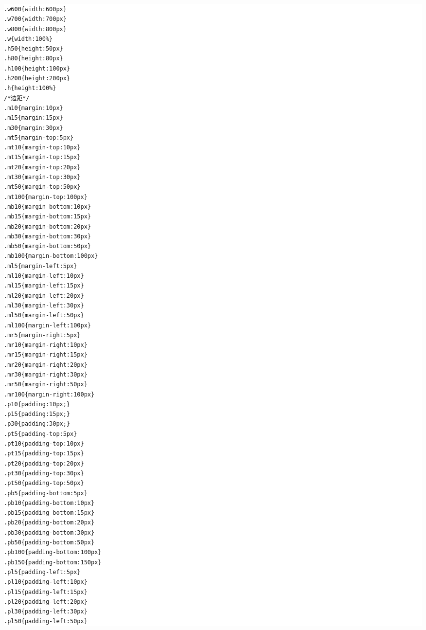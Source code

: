 ```
.w600{width:600px}
.w700{width:700px}
.w800{width:800px}
.w{width:100%}
.h50{height:50px}
.h80{height:80px}
.h100{height:100px}
.h200{height:200px}
.h{height:100%}
/*边距*/ 
.m10{margin:10px} 
.m15{margin:15px} 
.m30{margin:30px} 
.mt5{margin-top:5px} 
.mt10{margin-top:10px} 
.mt15{margin-top:15px} 
.mt20{margin-top:20px} 
.mt30{margin-top:30px} 
.mt50{margin-top:50px} 
.mt100{margin-top:100px}
.mb10{margin-bottom:10px}
.mb15{margin-bottom:15px}
.mb20{margin-bottom:20px}
.mb30{margin-bottom:30px}
.mb50{margin-bottom:50px}
.mb100{margin-bottom:100px}
.ml5{margin-left:5px}
.ml10{margin-left:10px}
.ml15{margin-left:15px}
.ml20{margin-left:20px}
.ml30{margin-left:30px}
.ml50{margin-left:50px}
.ml100{margin-left:100px}
.mr5{margin-right:5px}
.mr10{margin-right:10px}
.mr15{margin-right:15px}
.mr20{margin-right:20px}
.mr30{margin-right:30px}
.mr50{margin-right:50px}
.mr100{margin-right:100px}
.p10{padding:10px;}
.p15{padding:15px;}
.p30{padding:30px;}
.pt5{padding-top:5px}
.pt10{padding-top:10px}
.pt15{padding-top:15px}
.pt20{padding-top:20px}
.pt30{padding-top:30px}
.pt50{padding-top:50px}
.pb5{padding-bottom:5px}
.pb10{padding-bottom:10px}
.pb15{padding-bottom:15px}
.pb20{padding-bottom:20px}
.pb30{padding-bottom:30px}
.pb50{padding-bottom:50px}
.pb100{padding-bottom:100px}
.pb150{padding-bottom:150px}
.pl5{padding-left:5px}
.pl10{padding-left:10px}
.pl15{padding-left:15px}
.pl20{padding-left:20px}
.pl30{padding-left:30px}
.pl50{padding-left:50px}
```